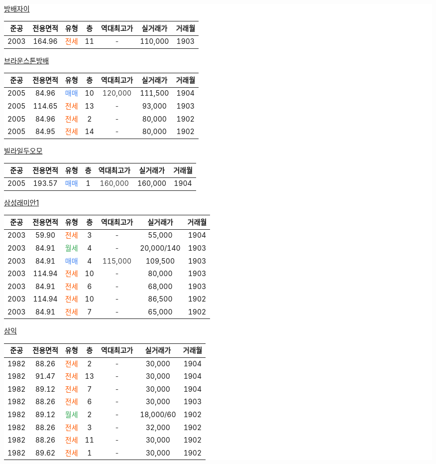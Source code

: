 
[방배자이](https://search.naver.com/search.naver?query=%EC%84%9C%EC%9A%B8%ED%8A%B9%EB%B3%84%EC%8B%9C+%EC%84%9C%EC%B4%88%EA%B5%AC+%EB%B0%A9%EB%B0%B0%EB%8F%99+%EB%B0%A9%EB%B0%B0%EC%9E%90%EC%9D%B4)

|준공|전용면적|유형|층|역대최고가|실거래가|거래월|
|:---:|:---:|:---:|:---:|:---:|:---:|:---:|
|2003|164.96|<span style="color:#ff5a00">전세</span>|11|<span style="color:#444444">-</span>|110,000|1903|

[브라운스톤방배](https://search.naver.com/search.naver?query=%EC%84%9C%EC%9A%B8%ED%8A%B9%EB%B3%84%EC%8B%9C+%EC%84%9C%EC%B4%88%EA%B5%AC+%EB%B0%A9%EB%B0%B0%EB%8F%99+%EB%B8%8C%EB%9D%BC%EC%9A%B4%EC%8A%A4%ED%86%A4%EB%B0%A9%EB%B0%B0)

|준공|전용면적|유형|층|역대최고가|실거래가|거래월|
|:---:|:---:|:---:|:---:|:---:|:---:|:---:|
|2005|84.96|<span style="color:#4285f3">매매</span>|10|<span style="color:#444444">120,000</span>|111,500|1904|
|2005|114.65|<span style="color:#ff5a00">전세</span>|13|<span style="color:#444444">-</span>|93,000|1903|
|2005|84.96|<span style="color:#ff5a00">전세</span>|2|<span style="color:#444444">-</span>|80,000|1902|
|2005|84.95|<span style="color:#ff5a00">전세</span>|14|<span style="color:#444444">-</span>|80,000|1902|

[빌라일두오모](https://search.naver.com/search.naver?query=%EC%84%9C%EC%9A%B8%ED%8A%B9%EB%B3%84%EC%8B%9C+%EC%84%9C%EC%B4%88%EA%B5%AC+%EB%B0%A9%EB%B0%B0%EB%8F%99+%EB%B9%8C%EB%9D%BC%EC%9D%BC%EB%91%90%EC%98%A4%EB%AA%A8)

|준공|전용면적|유형|층|역대최고가|실거래가|거래월|
|:---:|:---:|:---:|:---:|:---:|:---:|:---:|
|2005|193.57|<span style="color:#4285f3">매매</span>|1|<span style="color:#444444">160,000</span>|160,000|1904|

[삼성래미안1](https://search.naver.com/search.naver?query=%EC%84%9C%EC%9A%B8%ED%8A%B9%EB%B3%84%EC%8B%9C+%EC%84%9C%EC%B4%88%EA%B5%AC+%EB%B0%A9%EB%B0%B0%EB%8F%99+%EC%82%BC%EC%84%B1%EB%9E%98%EB%AF%B8%EC%95%881)

|준공|전용면적|유형|층|역대최고가|실거래가|거래월|
|:---:|:---:|:---:|:---:|:---:|:---:|:---:|
|2003|59.90|<span style="color:#ff5a00">전세</span>|3|<span style="color:#444444">-</span>|55,000|1904|
|2003|84.91|<span style="color:#34a853">월세</span>|4|<span style="color:#444444">-</span>|20,000/140|1903|
|2003|84.91|<span style="color:#4285f3">매매</span>|4|<span style="color:#444444">115,000</span>|109,500|1903|
|2003|114.94|<span style="color:#ff5a00">전세</span>|10|<span style="color:#444444">-</span>|80,000|1903|
|2003|84.91|<span style="color:#ff5a00">전세</span>|6|<span style="color:#444444">-</span>|68,000|1903|
|2003|114.94|<span style="color:#ff5a00">전세</span>|10|<span style="color:#444444">-</span>|86,500|1902|
|2003|84.91|<span style="color:#ff5a00">전세</span>|7|<span style="color:#444444">-</span>|65,000|1902|

[삼익](https://search.naver.com/search.naver?query=%EC%84%9C%EC%9A%B8%ED%8A%B9%EB%B3%84%EC%8B%9C+%EC%84%9C%EC%B4%88%EA%B5%AC+%EB%B0%A9%EB%B0%B0%EB%8F%99+%EC%82%BC%EC%9D%B5)

|준공|전용면적|유형|층|역대최고가|실거래가|거래월|
|:---:|:---:|:---:|:---:|:---:|:---:|:---:|
|1982|88.26|<span style="color:#ff5a00">전세</span>|2|<span style="color:#444444">-</span>|30,000|1904|
|1982|91.47|<span style="color:#ff5a00">전세</span>|13|<span style="color:#444444">-</span>|30,000|1904|
|1982|89.12|<span style="color:#ff5a00">전세</span>|7|<span style="color:#444444">-</span>|30,000|1904|
|1982|88.26|<span style="color:#ff5a00">전세</span>|6|<span style="color:#444444">-</span>|30,000|1903|
|1982|89.12|<span style="color:#34a853">월세</span>|2|<span style="color:#444444">-</span>|18,000/60|1902|
|1982|88.26|<span style="color:#ff5a00">전세</span>|3|<span style="color:#444444">-</span>|32,000|1902|
|1982|88.26|<span style="color:#ff5a00">전세</span>|11|<span style="color:#444444">-</span>|30,000|1902|
|1982|89.62|<span style="color:#ff5a00">전세</span>|1|<span style="color:#444444">-</span>|30,000|1902|